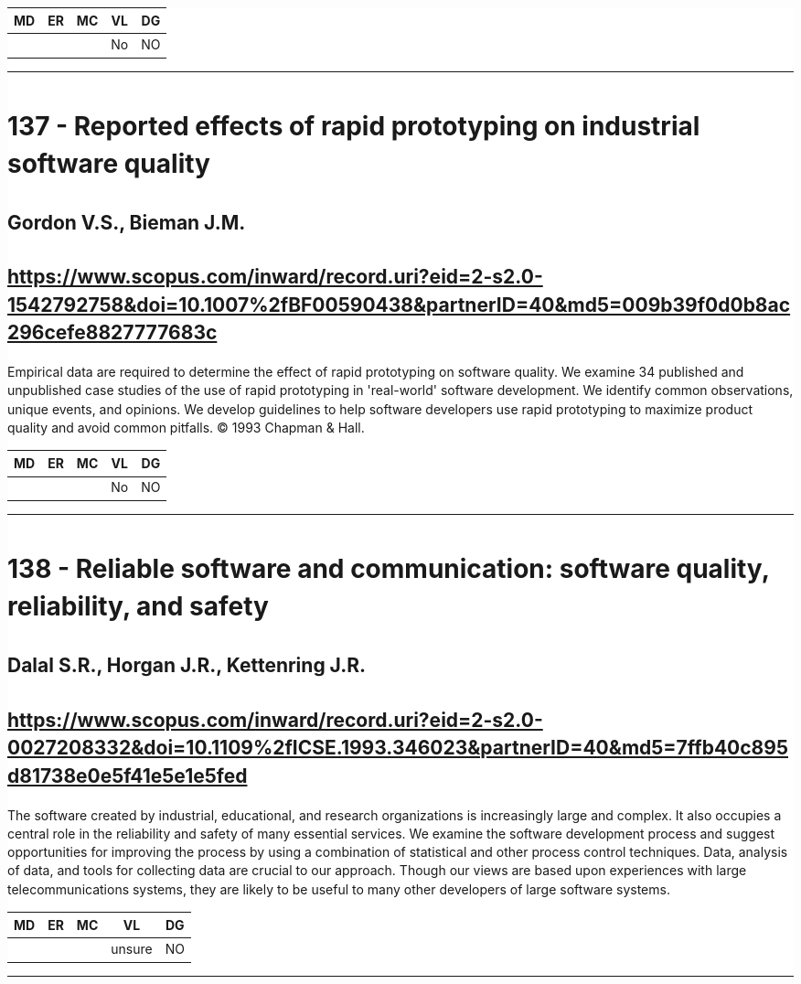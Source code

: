 | MD  | ER  | MC  | VL  | DG  |
| --- | --- | --- | --- | --- |
|  |  |  | No | NO |
---

# 137 - Reported effects of rapid prototyping on industrial software quality

## Gordon V.S., Bieman J.M.

## https://www.scopus.com/inward/record.uri?eid=2-s2.0-1542792758&doi=10.1007%2fBF00590438&partnerID=40&md5=009b39f0d0b8ac296cefe8827777683c

Empirical data are required to determine the effect of rapid prototyping on software quality. We examine 34 published and unpublished case studies of the use of rapid prototyping in 'real-world' software development. We identify common observations, unique events, and opinions. We develop guidelines to help software developers use rapid prototyping to maximize product quality and avoid common pitfalls. © 1993 Chapman & Hall.

| MD  | ER  | MC  | VL  | DG  |
| --- | --- | --- | --- | --- |
|  |  |  | No | NO |
---

# 138 - Reliable software and communication: software quality, reliability, and safety

## Dalal S.R., Horgan J.R., Kettenring J.R.

## https://www.scopus.com/inward/record.uri?eid=2-s2.0-0027208332&doi=10.1109%2fICSE.1993.346023&partnerID=40&md5=7ffb40c895d81738e0e5f41e5e1e5fed

The software created by industrial, educational, and research organizations is increasingly large and complex. It also occupies a central role in the reliability and safety of many essential services. We examine the software development process and suggest opportunities for improving the process by using a combination of statistical and other process control techniques. Data, analysis of data, and tools for collecting data are crucial to our approach. Though our views are based upon experiences with large telecommunications systems, they are likely to be useful to many other developers of large software systems.

| MD  | ER  | MC  | VL  | DG  |
| --- | --- | --- | --- | --- |
|  |  |  | unsure | NO |
---
